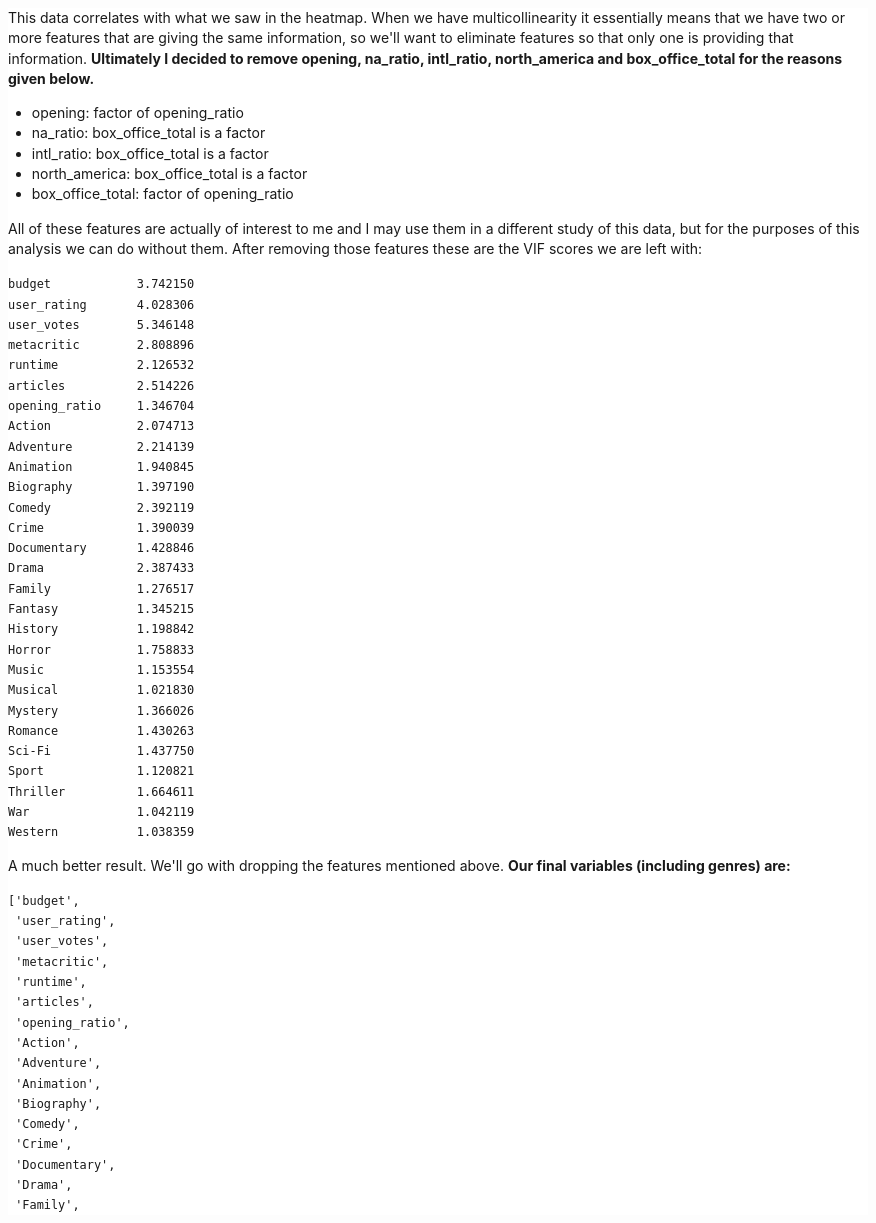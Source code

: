 This data correlates with what we saw in the heatmap. When we have multicollinearity it essentially means that we have two or more features that are giving the same information, so we'll want to eliminate features so that only one is providing that information. __Ultimately I decided to remove opening, na_ratio, intl_ratio, north_america and box_office_total for the reasons given below.__

- opening: factor of opening_ratio
- na_ratio: box_office_total is a factor
- intl_ratio: box_office_total is a factor
- north_america: box_office_total is a factor 
- box_office_total: factor of opening_ratio

All of these features are actually of interest to me and I may use them in a different study of this data, but for the purposes of this analysis we can do without them. After removing those features these are the VIF scores we are left with:

```
budget            3.742150
user_rating       4.028306
user_votes        5.346148
metacritic        2.808896
runtime           2.126532
articles          2.514226
opening_ratio     1.346704
Action            2.074713
Adventure         2.214139
Animation         1.940845
Biography         1.397190
Comedy            2.392119
Crime             1.390039
Documentary       1.428846
Drama             2.387433
Family            1.276517
Fantasy           1.345215
History           1.198842
Horror            1.758833
Music             1.153554
Musical           1.021830
Mystery           1.366026
Romance           1.430263
Sci-Fi            1.437750
Sport             1.120821
Thriller          1.664611
War               1.042119
Western           1.038359
```

A much better result. We'll go with dropping the features mentioned above. __Our final variables (including genres) are:__

```
['budget',
 'user_rating',
 'user_votes',
 'metacritic',
 'runtime',
 'articles',
 'opening_ratio',
 'Action',
 'Adventure',
 'Animation',
 'Biography',
 'Comedy',
 'Crime',
 'Documentary',
 'Drama',
 'Family',
```